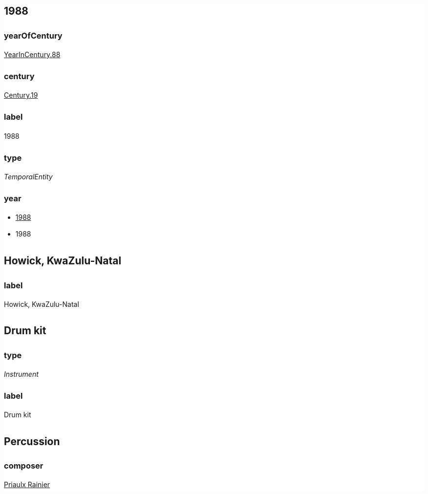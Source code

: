 ## 1988

### yearOfCentury


[YearInCentury.88](#YearInCentury.88)

### century


[Century.19](#Century.19)

### label


1988

### type


*TemporalEntity*

### year

 - [1988](#1988)

 - 1988

## Howick, KwaZulu-Natal

### label


Howick, KwaZulu-Natal

## Drum kit

### type


*Instrument*

### label


Drum kit

## Percussion 

### composer


[Priaulx Rainier](#Priaulx-Rainier)
